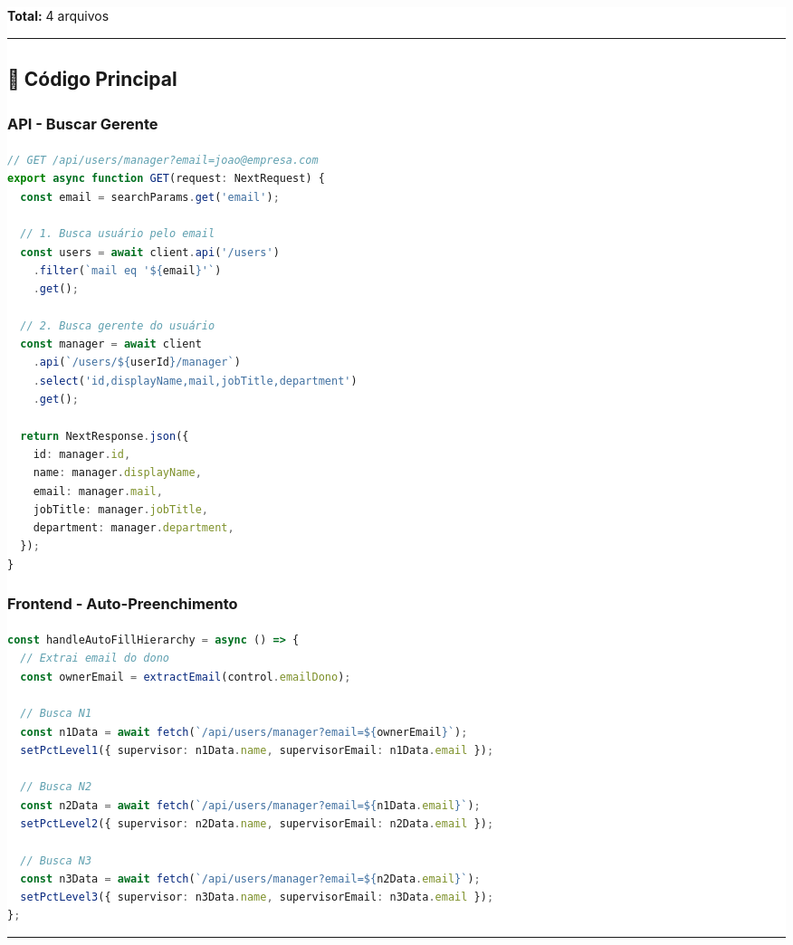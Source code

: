 **Total:** 4 arquivos

---

## 🔧 Código Principal

### API - Buscar Gerente
```typescript
// GET /api/users/manager?email=joao@empresa.com
export async function GET(request: NextRequest) {
  const email = searchParams.get('email');
  
  // 1. Busca usuário pelo email
  const users = await client.api('/users')
    .filter(`mail eq '${email}'`)
    .get();
  
  // 2. Busca gerente do usuário
  const manager = await client
    .api(`/users/${userId}/manager`)
    .select('id,displayName,mail,jobTitle,department')
    .get();
  
  return NextResponse.json({
    id: manager.id,
    name: manager.displayName,
    email: manager.mail,
    jobTitle: manager.jobTitle,
    department: manager.department,
  });
}
```

### Frontend - Auto-Preenchimento
```typescript
const handleAutoFillHierarchy = async () => {
  // Extrai email do dono
  const ownerEmail = extractEmail(control.emailDono);
  
  // Busca N1
  const n1Data = await fetch(`/api/users/manager?email=${ownerEmail}`);
  setPctLevel1({ supervisor: n1Data.name, supervisorEmail: n1Data.email });
  
  // Busca N2
  const n2Data = await fetch(`/api/users/manager?email=${n1Data.email}`);
  setPctLevel2({ supervisor: n2Data.name, supervisorEmail: n2Data.email });
  
  // Busca N3
  const n3Data = await fetch(`/api/users/manager?email=${n2Data.email}`);
  setPctLevel3({ supervisor: n3Data.name, supervisorEmail: n3Data.email });
};
```

---